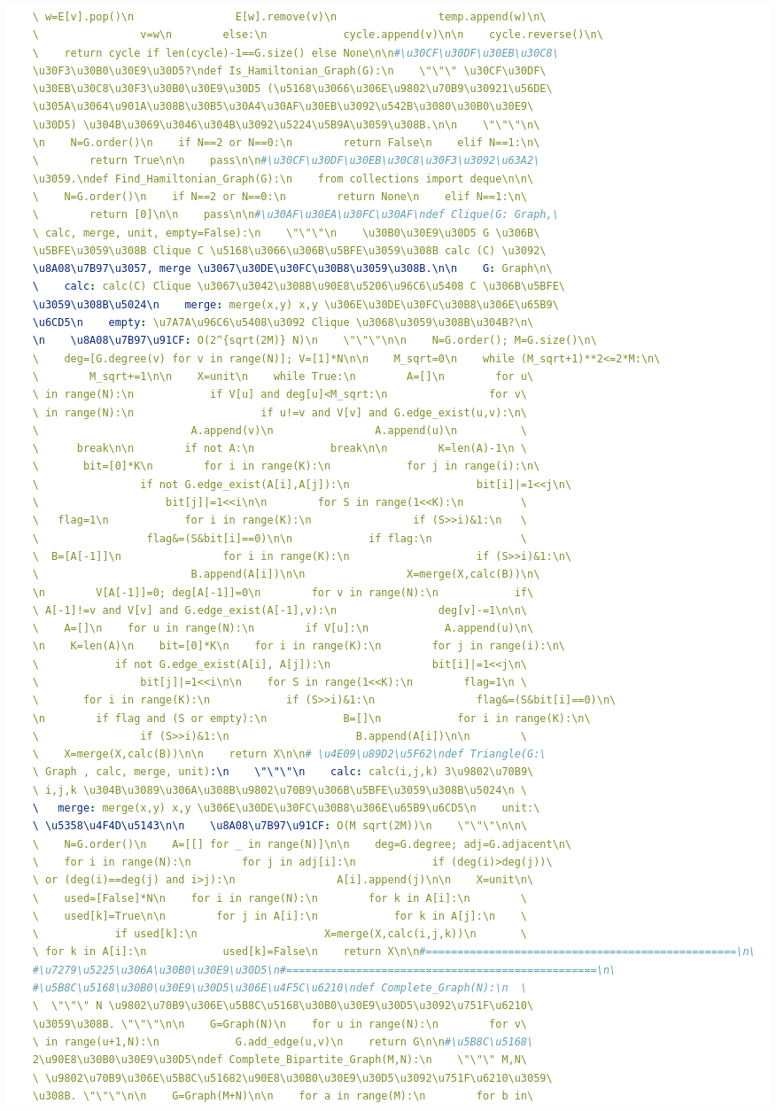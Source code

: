 ```yaml
    \ w=E[v].pop()\n                E[w].remove(v)\n                temp.append(w)\n\
    \                v=w\n        else:\n            cycle.append(v)\n\n    cycle.reverse()\n\
    \    return cycle if len(cycle)-1==G.size() else None\n\n#\u30CF\u30DF\u30EB\u30C8\
    \u30F3\u30B0\u30E9\u30D5?\ndef Is_Hamiltonian_Graph(G):\n    \"\"\" \u30CF\u30DF\
    \u30EB\u30C8\u30F3\u30B0\u30E9\u30D5 (\u5168\u3066\u306E\u9802\u70B9\u30921\u56DE\
    \u305A\u3064\u901A\u308B\u30B5\u30A4\u30AF\u30EB\u3092\u542B\u3080\u30B0\u30E9\
    \u30D5) \u304B\u3069\u3046\u304B\u3092\u5224\u5B9A\u3059\u308B.\n\n    \"\"\"\n\
    \n    N=G.order()\n    if N==2 or N==0:\n        return False\n    elif N==1:\n\
    \        return True\n\n    pass\n\n#\u30CF\u30DF\u30EB\u30C8\u30F3\u3092\u63A2\
    \u3059.\ndef Find_Hamiltonian_Graph(G):\n    from collections import deque\n\n\
    \    N=G.order()\n    if N==2 or N==0:\n        return None\n    elif N==1:\n\
    \        return [0]\n\n    pass\n\n#\u30AF\u30EA\u30FC\u30AF\ndef Clique(G: Graph,\
    \ calc, merge, unit, empty=False):\n    \"\"\"\n    \u30B0\u30E9\u30D5 G \u306B\
    \u5BFE\u3059\u308B Clique C \u5168\u3066\u306B\u5BFE\u3059\u308B calc (C) \u3092\
    \u8A08\u7B97\u3057, merge \u3067\u30DE\u30FC\u30B8\u3059\u308B.\n\n    G: Graph\n\
    \    calc: calc(C) Clique \u3067\u3042\u308B\u90E8\u5206\u96C6\u5408 C \u306B\u5BFE\
    \u3059\u308B\u5024\n    merge: merge(x,y) x,y \u306E\u30DE\u30FC\u30B8\u306E\u65B9\
    \u6CD5\n    empty: \u7A7A\u96C6\u5408\u3092 Clique \u3068\u3059\u308B\u304B?\n\
    \n    \u8A08\u7B97\u91CF: O(2^{sqrt(2M)} N)\n    \"\"\"\n\n    N=G.order(); M=G.size()\n\
    \    deg=[G.degree(v) for v in range(N)]; V=[1]*N\n\n    M_sqrt=0\n    while (M_sqrt+1)**2<=2*M:\n\
    \        M_sqrt+=1\n\n    X=unit\n    while True:\n        A=[]\n        for u\
    \ in range(N):\n            if V[u] and deg[u]<M_sqrt:\n                for v\
    \ in range(N):\n                    if u!=v and V[v] and G.edge_exist(u,v):\n\
    \                        A.append(v)\n                A.append(u)\n          \
    \      break\n\n        if not A:\n            break\n\n        K=len(A)-1\n \
    \       bit=[0]*K\n        for i in range(K):\n            for j in range(i):\n\
    \                if not G.edge_exist(A[i],A[j]):\n                    bit[i]|=1<<j\n\
    \                    bit[j]|=1<<i\n\n        for S in range(1<<K):\n         \
    \   flag=1\n            for i in range(K):\n                if (S>>i)&1:\n   \
    \                 flag&=(S&bit[i]==0)\n\n            if flag:\n              \
    \  B=[A[-1]]\n                for i in range(K):\n                    if (S>>i)&1:\n\
    \                        B.append(A[i])\n\n                X=merge(X,calc(B))\n\
    \n        V[A[-1]]=0; deg[A[-1]]=0\n        for v in range(N):\n            if\
    \ A[-1]!=v and V[v] and G.edge_exist(A[-1],v):\n                deg[v]-=1\n\n\
    \    A=[]\n    for u in range(N):\n        if V[u]:\n            A.append(u)\n\
    \n    K=len(A)\n    bit=[0]*K\n    for i in range(K):\n        for j in range(i):\n\
    \            if not G.edge_exist(A[i], A[j]):\n                bit[i]|=1<<j\n\
    \                bit[j]|=1<<i\n\n    for S in range(1<<K):\n        flag=1\n \
    \       for i in range(K):\n            if (S>>i)&1:\n                flag&=(S&bit[i]==0)\n\
    \n        if flag and (S or empty):\n            B=[]\n            for i in range(K):\n\
    \                if (S>>i)&1:\n                    B.append(A[i])\n\n        \
    \    X=merge(X,calc(B))\n\n    return X\n\n# \u4E09\u89D2\u5F62\ndef Triangle(G:\
    \ Graph , calc, merge, unit):\n    \"\"\"\n    calc: calc(i,j,k) 3\u9802\u70B9\
    \ i,j,k \u304B\u3089\u306A\u308B\u9802\u70B9\u306B\u5BFE\u3059\u308B\u5024\n \
    \   merge: merge(x,y) x,y \u306E\u30DE\u30FC\u30B8\u306E\u65B9\u6CD5\n    unit:\
    \ \u5358\u4F4D\u5143\n\n    \u8A08\u7B97\u91CF: O(M sqrt(2M))\n    \"\"\"\n\n\
    \    N=G.order()\n    A=[[] for _ in range(N)]\n\n    deg=G.degree; adj=G.adjacent\n\
    \    for i in range(N):\n        for j in adj[i]:\n            if (deg(i)>deg(j))\
    \ or (deg(i)==deg(j) and i>j):\n                A[i].append(j)\n\n    X=unit\n\
    \    used=[False]*N\n    for i in range(N):\n        for k in A[i]:\n        \
    \    used[k]=True\n\n        for j in A[i]:\n            for k in A[j]:\n    \
    \            if used[k]:\n                    X=merge(X,calc(i,j,k))\n       \
    \ for k in A[i]:\n            used[k]=False\n    return X\n\n#=================================================\n\
    #\u7279\u5225\u306A\u30B0\u30E9\u30D5\n#=================================================\n\
    #\u5B8C\u5168\u30B0\u30E9\u30D5\u306E\u4F5C\u6210\ndef Complete_Graph(N):\n  \
    \  \"\"\" N \u9802\u70B9\u306E\u5B8C\u5168\u30B0\u30E9\u30D5\u3092\u751F\u6210\
    \u3059\u308B. \"\"\"\n\n    G=Graph(N)\n    for u in range(N):\n        for v\
    \ in range(u+1,N):\n            G.add_edge(u,v)\n    return G\n\n#\u5B8C\u5168\
    2\u90E8\u30B0\u30E9\u30D5\ndef Complete_Bipartite_Graph(M,N):\n    \"\"\" M,N\
    \ \u9802\u70B9\u306E\u5B8C\u51682\u90E8\u30B0\u30E9\u30D5\u3092\u751F\u6210\u3059\
    \u308B. \"\"\"\n\n    G=Graph(M+N)\n\n    for a in range(M):\n        for b in\
```
